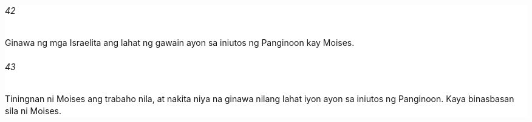 









###### 42 










Ginawa ng mga Israelita ang lahat ng gawain ayon sa iniutos ng Panginoon kay Moises. 





















###### 43 










Tiningnan ni Moises ang trabaho nila, at nakita niya na ginawa nilang lahat iyon ayon sa iniutos ng Panginoon. Kaya binasbasan sila ni Moises.
